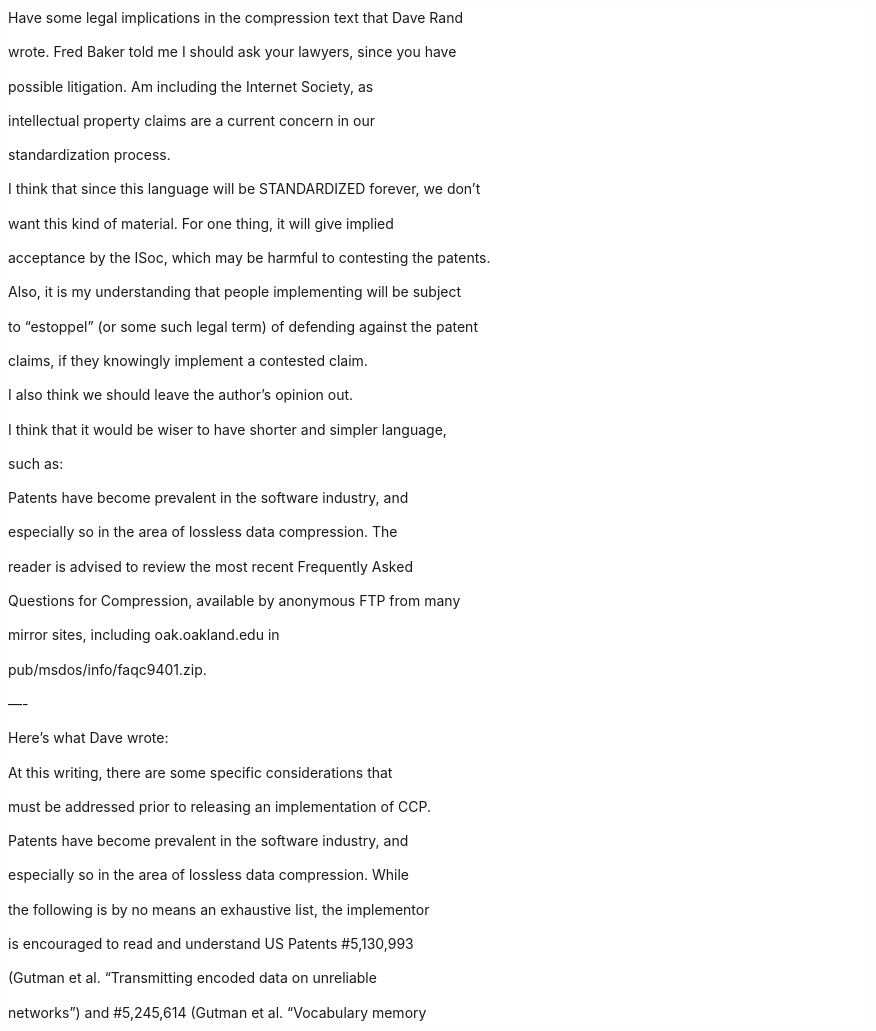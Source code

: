 
 Have some legal implications in the compression text that Dave Rand  

 wrote. Fred Baker told me I should ask your lawyers, since you have  

 possible litigation. Am including the Internet Society, as  

 intellectual property claims are a current concern in our  

 standardization process.


 I think that since this language will be STANDARDIZED forever, we don’t  

 want this kind of material. For one thing, it will give implied  

 acceptance by the ISoc, which may be harmful to contesting the patents.


 Also, it is my understanding that people implementing will be subject  

 to “estoppel” (or some such legal term) of defending against the patent  

 claims, if they knowingly implement a contested claim.


 I also think we should leave the author’s opinion out.


 I think that it would be wiser to have shorter and simpler language,  

 such as:


 Patents have become prevalent in the software industry, and  

 especially so in the area of lossless data compression. The  

 reader is advised to review the most recent Frequently Asked  

 Questions for Compression, available by anonymous FTP from many  

 mirror sites, including oak.oakland.edu in  

 pub/msdos/info/faqc9401.zip.


 —-


 Here’s what Dave wrote:


 At this writing, there are some specific considerations that  

 must be addressed prior to releasing an implementation of CCP.  

 Patents have become prevalent in the software industry, and  

 especially so in the area of lossless data compression. While  

 the following is by no means an exhaustive list, the implementor  

 is encouraged to read and understand US Patents #5,130,993  

 (Gutman et al. “Transmitting encoded data on unreliable  

 networks”) and #5,245,614 (Gutman et al. “Vocabulary memory  
